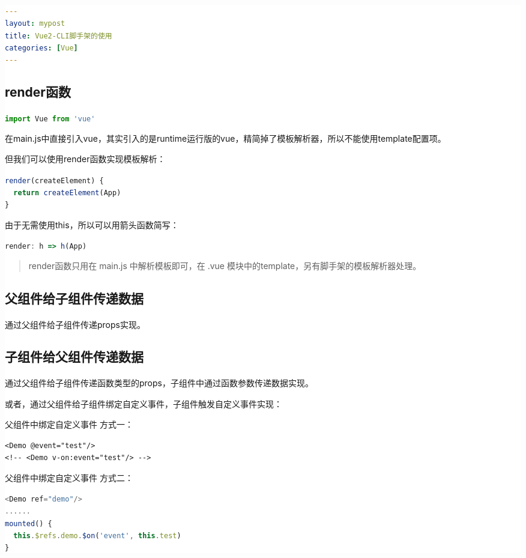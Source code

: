 ```yaml
---
layout: mypost
title: Vue2-CLI脚手架的使用
categories: [Vue]
---
```


## render函数

```js
import Vue from 'vue'
```

在main.js中直接引入vue，其实引入的是runtime运行版的vue，精简掉了模板解析器，所以不能使用template配置项。

但我们可以使用render函数实现模板解析：

```js
render(createElement) {
  return createElement(App)
}
```

由于无需使用this，所以可以用箭头函数简写：

```js
render: h => h(App)
```

> render函数只用在 main.js 中解析模板即可，在 .vue 模块中的template，另有脚手架的模板解析器处理。

## 父组件给子组件传递数据

通过父组件给子组件传递props实现。

## 子组件给父组件传递数据

通过父组件给子组件传递函数类型的props，子组件中通过函数参数传递数据实现。

或者，通过父组件给子组件绑定自定义事件，子组件触发自定义事件实现：

父组件中绑定自定义事件 方式一：

```vue
<Demo @event="test"/>
<!-- <Demo v-on:event="test"/> -->
```

父组件中绑定自定义事件 方式二：

```js
<Demo ref="demo"/>
......
mounted() {
  this.$refs.demo.$on('event', this.test)
}
```
